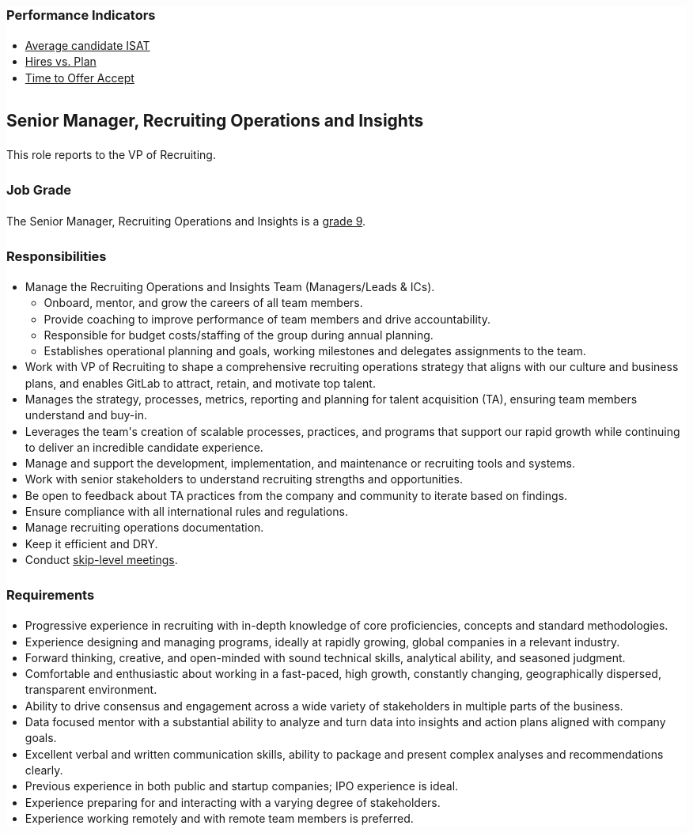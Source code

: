 ### Performance Indicators

- [Average candidate ISAT](https://about.gitlab.com/#interviewee-satisfaction-isat)
- [Hires vs. Plan](https://about.gitlab.com/#hires-vs-plan)
- [Time to Offer Accept](https://about.gitlab.com/#time-to-offer-accept-day)

## Senior Manager, Recruiting Operations and Insights

This role reports to the VP of Recruiting.

### Job Grade

The Senior Manager, Recruiting Operations and Insights is a [grade 9](https://about.gitlab.com/handbook/total-rewards/compensation/compensation-calculator/#gitlab-job-grades).

### Responsibilities

- Manage the Recruiting Operations and Insights Team (Managers/Leads & ICs).
  - Onboard, mentor, and grow the careers of all team members.
  - Provide coaching to improve performance of team members and drive accountability.
  - Responsible for budget costs/staffing of the group during annual planning.
  - Establishes operational planning and goals, working milestones and delegates assignments to the team.
- Work with VP of Recruiting to shape a comprehensive recruiting operations strategy that aligns with our culture and business plans, and enables GitLab to attract, retain, and motivate top talent.
- Manages the strategy, processes, metrics, reporting and planning for talent acquisition (TA), ensuring team members understand and buy-in.
- Leverages the team's creation of scalable processes, practices, and programs that support our rapid growth while continuing to deliver an incredible candidate experience.
- Manage and support the development, implementation, and maintenance or recruiting tools and systems.
- Work with senior stakeholders to understand recruiting strengths and opportunities.
- Be open to feedback about TA practices from the company and community to iterate based on findings.
- Ensure compliance with all international rules and regulations.
- Manage recruiting operations documentation.
- Keep it efficient and DRY.
- Conduct [skip-level meetings](https://about.gitlab.com/handbook/leadership/skip-levels/).

### Requirements

- Progressive experience in recruiting with in-depth knowledge of core proficiencies, concepts and standard methodologies.
- Experience designing and managing programs, ideally at rapidly growing, global companies in a relevant industry.
- Forward thinking, creative, and open-minded with sound technical skills, analytical ability, and seasoned judgment.
- Comfortable and enthusiastic about working in a fast-paced, high growth, constantly changing, geographically dispersed, transparent environment.
- Ability to drive consensus and engagement across a wide variety of stakeholders in multiple parts of the business.
- Data focused mentor with a substantial ability to analyze and turn data into insights and action plans aligned with company goals.
- Excellent verbal and written communication skills, ability to package and present complex analyses and recommendations clearly.
- Previous experience in both public and startup companies; IPO experience is ideal.
- Experience preparing for and interacting with a varying degree of stakeholders.
- Experience working remotely and with remote team members is preferred.
